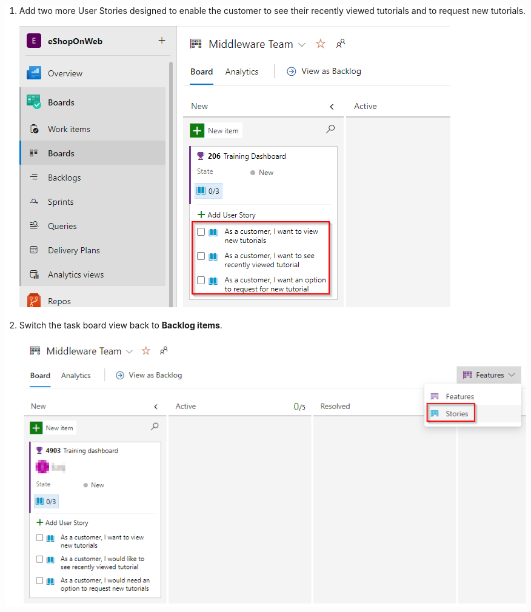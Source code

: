 1. Add two more User Stories designed to enable the customer to see their recently viewed tutorials and to request new tutorials.

    ![](images/additional-us.png)

1. Switch the task board view back to **Backlog items**.

    ![](images/switch-stories.png)
